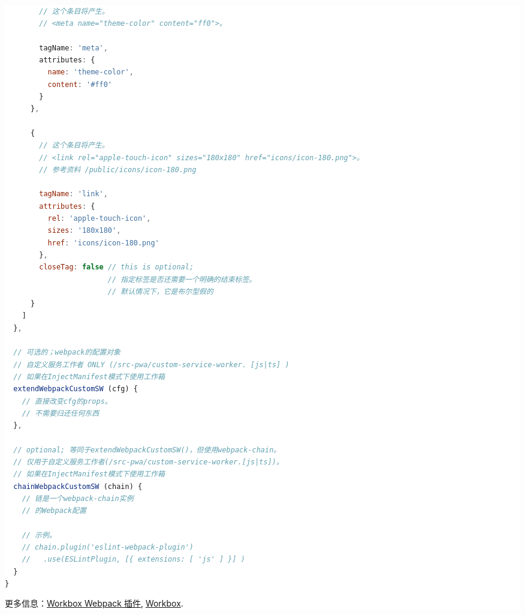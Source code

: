 ```js
        // 这个条目将产生。
        // <meta name="theme-color" content="ff0">。

        tagName: 'meta',
        attributes: {
          name: 'theme-color',
          content: '#ff0'
        }
      },

      {
        // 这个条目将产生。
        // <link rel="apple-touch-icon" sizes="180x180" href="icons/icon-180.png">。
        // 参考资料 /public/icons/icon-180.png

        tagName: 'link',
        attributes: {
          rel: 'apple-touch-icon',
          sizes: '180x180',
          href: 'icons/icon-180.png'
        },
        closeTag: false // this is optional;
                        // 指定标签是否还需要一个明确的结束标签。
                        // 默认情况下，它是布尔型假的
      }
    ]
  },

  // 可选的；webpack的配置对象
  // 自定义服务工作者 ONLY (/src-pwa/custom-service-worker. [js|ts] )
  // 如果在InjectManifest模式下使用工作箱
  extendWebpackCustomSW (cfg) {
    // 直接改变cfg的props。
    // 不需要归还任何东西
  },

  // optional; 等同于extendWebpackCustomSW()，但使用webpack-chain。
  // 仅用于自定义服务工作者(/src-pwa/custom-service-worker.[js|ts])。
  // 如果在InjectManifest模式下使用工作箱
  chainWebpackCustomSW (chain) {
    // 链是一个webpack-chain实例
    // 的Webpack配置

    // 示例。
    // chain.plugin('eslint-webpack-plugin')
    //   .use(ESLintPlugin, [{ extensions: [ 'js' ] }] )
  }
}
```

更多信息：[Workbox Webpack 插件](https://developers.google.com/web/tools/workbox/modules/workbox-webpack-plugin), [Workbox](https://developers.google.com/web/tools/workbox/).
